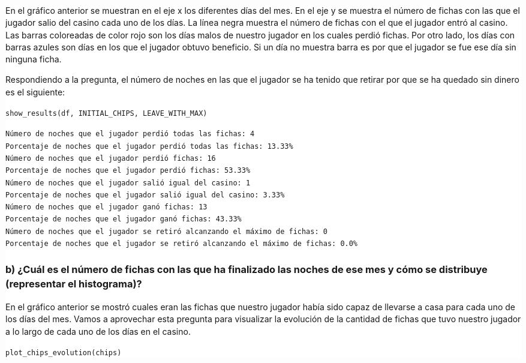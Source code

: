 En el gráfico anterior se muestran en el eje x los diferentes días del mes. En el eje y se muestra el número de fichas con las que el jugador salio del casino cada uno de los días. La línea negra muestra el número de fichas con el que el jugador entró al casino. Las barras coloreadas de color rojo son los días malos de nuestro jugador en los cuales perdió fichas. Por otro lado, los días con barras azules son días en los que el jugador obtuvo beneficio. Si un día no muestra barra es por que el jugador se fue ese día sin ninguna ficha.

Respondiendo a la pregunta, el número de noches en las que el jugador se ha tenido que retirar por que se ha quedado sin dinero es el siguiente:

```python
show_results(df, INITIAL_CHIPS, LEAVE_WITH_MAX)
```

    Número de noches que el jugador perdió todas las fichas: 4
    Porcentaje de noches que el jugador perdió todas las fichas: 13.33%
    Número de noches que el jugador perdió fichas: 16
    Porcentaje de noches que el jugador perdió fichas: 53.33%
    Número de noches que el jugador salió igual del casino: 1
    Porcentaje de noches que el jugador salió igual del casino: 3.33%
    Número de noches que el jugador ganó fichas: 13
    Porcentaje de noches que el jugador ganó fichas: 43.33%
    Número de noches que el jugador se retiró alcanzando el máximo de fichas: 0
    Porcentaje de noches que el jugador se retiró alcanzando el máximo de fichas: 0.0%

### b) ¿Cuál es el número de fichas con las que ha finalizado las noches de ese mes y cómo se distribuye (representar el histograma)?

En el gráfico anterior se mostró cuales eran las fichas que nuestro jugador había sido capaz de llevarse a casa para cada uno de los días del mes.
Vamos a aprovechar esta pregunta para visualizar la evolución de la cantidad de fichas que tuvo nuestro jugador a lo largo de cada uno de los días en el casino.

```python
plot_chips_evolution(chips)
```
